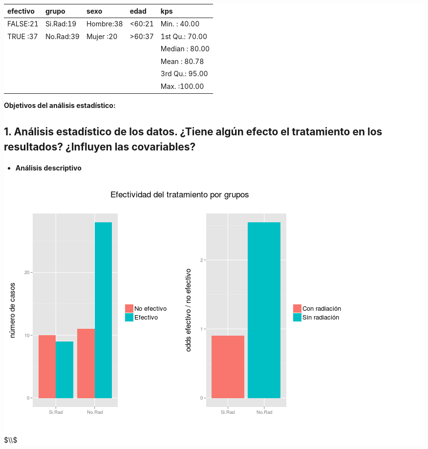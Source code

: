 
|efectivo   |grupo       |sexo        |edad     |kps              |
|:----------|:-----------|:-----------|:--------|:----------------|
|FALSE:21   |Si.Rad:19   |Hombre:38   |<60:21   |Min.   : 40.00   |
|TRUE :37   |No.Rad:39   |Mujer :20   |>60:37   |1st Qu.: 70.00   |
|           |            |            |         |Median : 80.00   |
|           |            |            |         |Mean   : 80.78   |
|           |            |            |         |3rd Qu.: 95.00   |
|           |            |            |         |Max.   :100.00   |

**Objetivos del análisis estadístico:**

## 1. Análisis estadístico de los datos. ¿Tiene algún efecto el tratamiento en los resultados? ¿Influyen las covariables?

+ **Análisis descriptivo**



![plot of chunk hist_datos_grupos](./figures/hist_datos_grupos-1.png) 

$\\$
